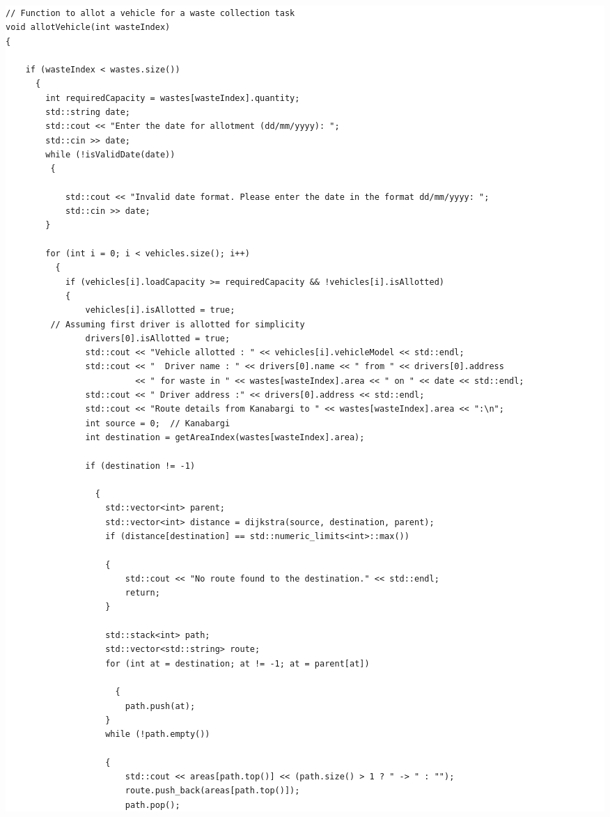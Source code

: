     // Function to allot a vehicle for a waste collection task
    void allotVehicle(int wasteIndex)
    {

        if (wasteIndex < wastes.size())
          {
            int requiredCapacity = wastes[wasteIndex].quantity;
            std::string date;
            std::cout << "Enter the date for allotment (dd/mm/yyyy): ";
            std::cin >> date;
            while (!isValidDate(date))
             {

                std::cout << "Invalid date format. Please enter the date in the format dd/mm/yyyy: ";
                std::cin >> date;
            }

            for (int i = 0; i < vehicles.size(); i++)
              {
                if (vehicles[i].loadCapacity >= requiredCapacity && !vehicles[i].isAllotted)
                {
                    vehicles[i].isAllotted = true;
             // Assuming first driver is allotted for simplicity
                    drivers[0].isAllotted = true;
                    std::cout << "Vehicle allotted : " << vehicles[i].vehicleModel << std::endl;
                    std::cout << "  Driver name : " << drivers[0].name << " from " << drivers[0].address
                              << " for waste in " << wastes[wasteIndex].area << " on " << date << std::endl;
                    std::cout << " Driver address :" << drivers[0].address << std::endl;
                    std::cout << "Route details from Kanabargi to " << wastes[wasteIndex].area << ":\n";
                    int source = 0;  // Kanabargi
                    int destination = getAreaIndex(wastes[wasteIndex].area);

                    if (destination != -1)

                      {
                        std::vector<int> parent;
                        std::vector<int> distance = dijkstra(source, destination, parent);
                        if (distance[destination] == std::numeric_limits<int>::max())

                        {
                            std::cout << "No route found to the destination." << std::endl;
                            return;
                        }

                        std::stack<int> path;
                        std::vector<std::string> route;
                        for (int at = destination; at != -1; at = parent[at])

                          {
                            path.push(at);
                        }
                        while (!path.empty())

                        {
                            std::cout << areas[path.top()] << (path.size() > 1 ? " -> " : "");
                            route.push_back(areas[path.top()]);
                            path.pop();
